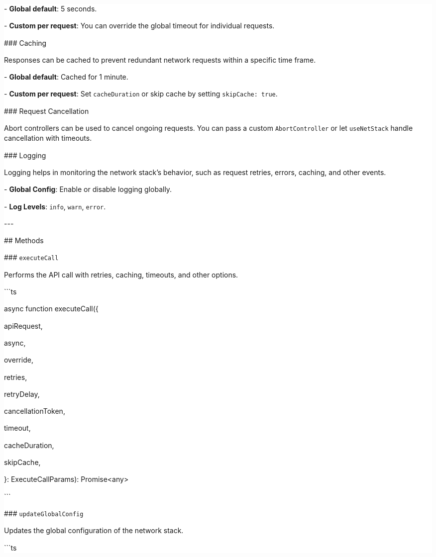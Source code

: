 \- **Global default**: 5 seconds.

\- **Custom per request**: You can override the global timeout for individual requests.

\### Caching

Responses can be cached to prevent redundant network requests within a specific time frame.

\- **Global default**: Cached for 1 minute.

\- **Custom per request**: Set `cacheDuration` or skip cache by setting `skipCache: true`.

\### Request Cancellation

Abort controllers can be used to cancel ongoing requests. You can pass a custom `AbortController` or let `useNetStack` handle cancellation with timeouts.

\### Logging

Logging helps in monitoring the network stack’s behavior, such as request retries, errors, caching, and other events.

\- **Global Config**: Enable or disable logging globally.

\- **Log Levels**: `info`, `warn`, `error`.

\---

\## Methods

\### `executeCall`

Performs the API call with retries, caching, timeouts, and other options.

\`\`\`ts

async function executeCall({

apiRequest,

async,

override,

retries,

retryDelay,

cancellationToken,

timeout,

cacheDuration,

skipCache,

}: ExecuteCallParams): Promise\<any>

\`\`\`

\### `updateGlobalConfig`

Updates the global configuration of the network stack.

\`\`\`ts

